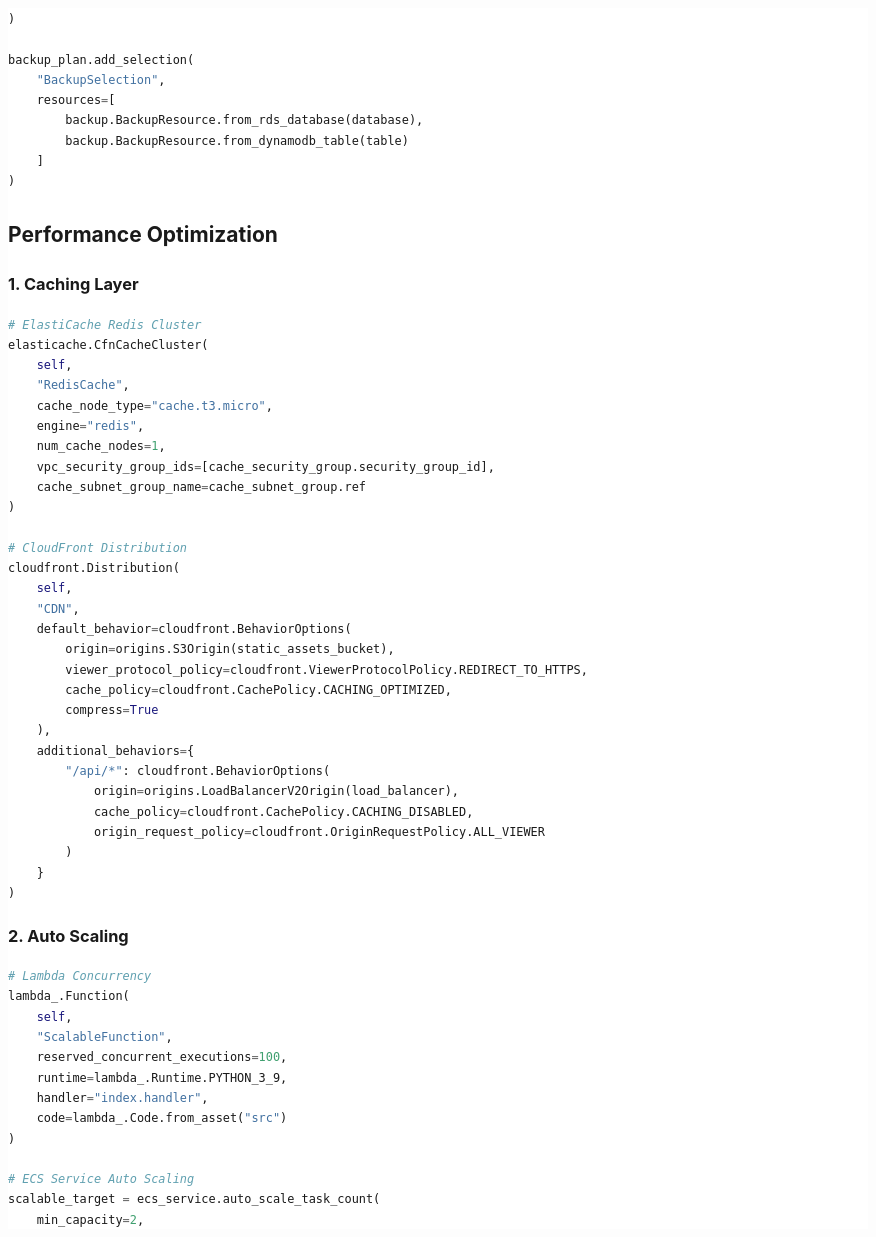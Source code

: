 ```python
)

backup_plan.add_selection(
    "BackupSelection",
    resources=[
        backup.BackupResource.from_rds_database(database),
        backup.BackupResource.from_dynamodb_table(table)
    ]
)
```

## Performance Optimization

### 1. Caching Layer

```python
# ElastiCache Redis Cluster
elasticache.CfnCacheCluster(
    self,
    "RedisCache",
    cache_node_type="cache.t3.micro",
    engine="redis",
    num_cache_nodes=1,
    vpc_security_group_ids=[cache_security_group.security_group_id],
    cache_subnet_group_name=cache_subnet_group.ref
)

# CloudFront Distribution
cloudfront.Distribution(
    self,
    "CDN",
    default_behavior=cloudfront.BehaviorOptions(
        origin=origins.S3Origin(static_assets_bucket),
        viewer_protocol_policy=cloudfront.ViewerProtocolPolicy.REDIRECT_TO_HTTPS,
        cache_policy=cloudfront.CachePolicy.CACHING_OPTIMIZED,
        compress=True
    ),
    additional_behaviors={
        "/api/*": cloudfront.BehaviorOptions(
            origin=origins.LoadBalancerV2Origin(load_balancer),
            cache_policy=cloudfront.CachePolicy.CACHING_DISABLED,
            origin_request_policy=cloudfront.OriginRequestPolicy.ALL_VIEWER
        )
    }
)
```

### 2. Auto Scaling

```python
# Lambda Concurrency
lambda_.Function(
    self,
    "ScalableFunction",
    reserved_concurrent_executions=100,
    runtime=lambda_.Runtime.PYTHON_3_9,
    handler="index.handler",
    code=lambda_.Code.from_asset("src")
)

# ECS Service Auto Scaling
scalable_target = ecs_service.auto_scale_task_count(
    min_capacity=2,
```